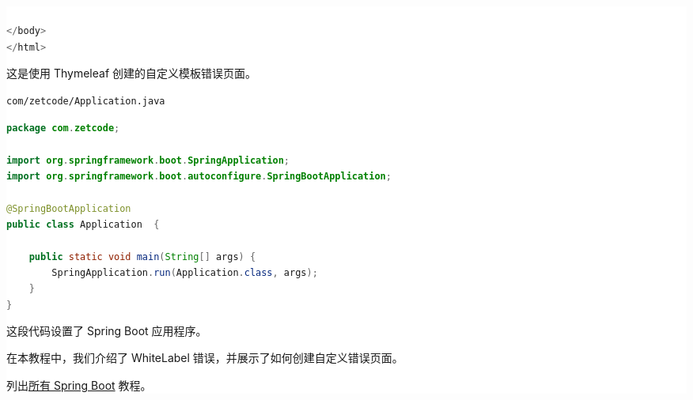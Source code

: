 ```java

</body>
</html>

```

这是使用 Thymeleaf 创建的自定义模板错误页面。

`com/zetcode/Application.java`

```java
package com.zetcode;

import org.springframework.boot.SpringApplication;
import org.springframework.boot.autoconfigure.SpringBootApplication;

@SpringBootApplication
public class Application  {

    public static void main(String[] args) {
        SpringApplication.run(Application.class, args);
    }
}

```

这段代码设置了 Spring Boot 应用程序。

在本教程中，我们介绍了 WhiteLabel 错误，并展示了如何创建自定义错误页面。

列出[所有 Spring Boot](/all/#springboot) 教程。